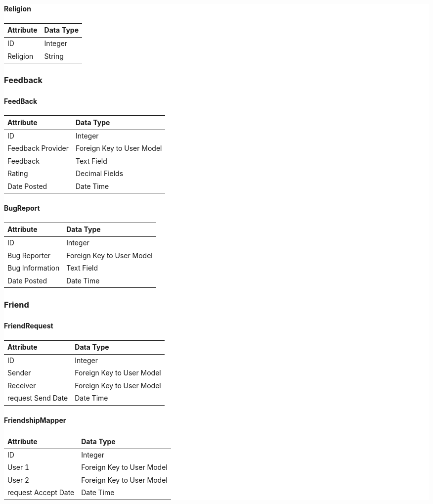 #### Religion
| Attribute                               | Data Type                     |
|:----------------------------------------|:------------------------------|
| ID                                      | Integer                       |
| Religion                                | String                        |

### Feedback
#### FeedBack
| Attribute                               | Data Type                     |
|:----------------------------------------|:------------------------------|
| ID                                      | Integer                       |
| Feedback Provider                       | Foreign Key to User Model     |
| Feedback                                | Text Field                    |
| Rating                                  | Decimal Fields                |
| Date Posted                             | Date Time                     |

#### BugReport
| Attribute                               | Data Type                     |
|:----------------------------------------|:------------------------------|
| ID                                      | Integer                       |
| Bug Reporter                            | Foreign Key to User Model     |
| Bug Information                         | Text Field                    |
| Date Posted                             | Date Time                     |

### Friend
#### FriendRequest
| Attribute                               | Data Type                     |
|:----------------------------------------|:------------------------------|
| ID                                      | Integer                       |
| Sender                                  | Foreign Key to User Model     |
| Receiver                                | Foreign Key to User Model     |
| request Send Date                       | Date Time                     |

#### FriendshipMapper
| Attribute                               | Data Type                     |
|:----------------------------------------|:------------------------------|
| ID                                      | Integer                       |
| User 1                                  | Foreign Key to User Model     |
| User 2                                  | Foreign Key to User Model     |
| request Accept Date                     | Date Time                     |
